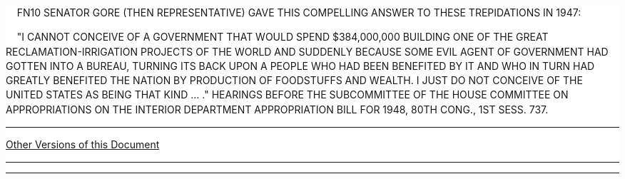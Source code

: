    FN10 SENATOR GORE (THEN REPRESENTATIVE) GAVE THIS COMPELLING ANSWER TO THESE TREPIDATIONS IN 1947:

    "I CANNOT CONCEIVE OF A GOVERNMENT THAT WOULD SPEND $384,000,000 BUILDING ONE OF THE GREAT RECLAMATION-IRRIGATION PROJECTS OF THE WORLD AND SUDDENLY BECAUSE SOME EVIL AGENT OF GOVERNMENT HAD GOTTEN INTO A BUREAU, TURNING ITS BACK UPON A PEOPLE WHO HAD BEEN BENEFITED BY IT AND WHO IN TURN HAD GREATLY BENEFITED THE NATION BY PRODUCTION OF FOODSTUFFS AND WEALTH.  I JUST DO NOT CONCEIVE OF THE UNITED STATES AS BEING THAT KIND  ...  ."  HEARINGS BEFORE THE SUBCOMMITTEE OF THE HOUSE COMMITTEE ON APPROPRIATIONS ON THE INTERIOR DEPARTMENT APPROPRIATION BILL FOR 1948, 80TH CONG., 1ST SESS. 737.

----------

[Other Versions of this Document](https://publicdocs.github.io/go/links?ns=uslm-x&ref=%2Fus%2Fcourts%2Fscotus%2FusReporter%2F357%2F275)

----------
----------

[/us/courts/scotus/usReporter/357/275]: https://publicdocs.github.io/go/links?ns=uslm-x&ref=%2Fus%2Fcourts%2Fscotus%2FusReporter%2F357%2F275
[/us/usc/t28/s2103]: https://publicdocs.github.io/go/links?ns=uslm&ref=%2Fus%2Fusc%2Ft28%2Fs2103
[/us/courts/scotus/usReporter/355/803]: https://publicdocs.github.io/go/links?ns=uslm-x&ref=%2Fus%2Fcourts%2Fscotus%2FusReporter%2F355%2F803
[/us/usc/t28/s2103]: https://publicdocs.github.io/go/links?ns=uslm&ref=%2Fus%2Fusc%2Ft28%2Fs2103
[/us/courts/scotus/usReporter/339/725]: https://publicdocs.github.io/go/links?ns=uslm-x&ref=%2Fus%2Fcourts%2Fscotus%2FusReporter%2F339%2F725
[/us/stat/70/483]: https://publicdocs.github.io/go/links?ns=uslm&ref=%2Fus%2Fstat%2F70%2F483
[/us/stat/64/595]: https://publicdocs.github.io/go/links?ns=uslm&ref=%2Fus%2Fstat%2F64%2F595
[/us/courts/scotus/usReporter/321/253]: https://publicdocs.github.io/go/links?ns=uslm-x&ref=%2Fus%2Fcourts%2Fscotus%2FusReporter%2F321%2F253
[/us/courts/scotus/usReporter/318/363]: https://publicdocs.github.io/go/links?ns=uslm-x&ref=%2Fus%2Fcourts%2Fscotus%2FusReporter%2F318%2F363
[/us/courts/scotus/usReporter/325/589]: https://publicdocs.github.io/go/links?ns=uslm-x&ref=%2Fus%2Fcourts%2Fscotus%2FusReporter%2F325%2F589
[/us/stat/68/1190]: https://publicdocs.github.io/go/links?ns=uslm&ref=%2Fus%2Fstat%2F68%2F1190
[/us/stat/63/852]: https://publicdocs.github.io/go/links?ns=uslm&ref=%2Fus%2Fstat%2F63%2F852
[/us/stat/64/1036]: https://publicdocs.github.io/go/links?ns=uslm&ref=%2Fus%2Fstat%2F64%2F1036
[/us/stat/69/719]: https://publicdocs.github.io/go/links?ns=uslm&ref=%2Fus%2Fstat%2F69%2F719
[/us/courts/scotus/usReporter/331/111]: https://publicdocs.github.io/go/links?ns=uslm-x&ref=%2Fus%2Fcourts%2Fscotus%2FusReporter%2F331%2F111
[/us/courts/scotus/usReporter/313/354]: https://publicdocs.github.io/go/links?ns=uslm-x&ref=%2Fus%2Fcourts%2Fscotus%2FusReporter%2F313%2F354
[/us/courts/scotus/usReporter/300/297]: https://publicdocs.github.io/go/links?ns=uslm-x&ref=%2Fus%2Fcourts%2Fscotus%2FusReporter%2F300%2F297
[/us/courts/scotus/usReporter/297/1]: https://publicdocs.github.io/go/links?ns=uslm-x&ref=%2Fus%2Fcourts%2Fscotus%2FusReporter%2F297%2F1
[/us/courts/scotus/usReporter/310/16]: https://publicdocs.github.io/go/links?ns=uslm-x&ref=%2Fus%2Fcourts%2Fscotus%2FusReporter%2F310%2F16
[/us/courts/scotus/usReporter/332/19]: https://publicdocs.github.io/go/links?ns=uslm-x&ref=%2Fus%2Fcourts%2Fscotus%2FusReporter%2F332%2F19
[/us/courts/scotus/usReporter/347/272]: https://publicdocs.github.io/go/links?ns=uslm-x&ref=%2Fus%2Fcourts%2Fscotus%2FusReporter%2F347%2F272
[/us/courts/scotus/usReporter/348/26]: https://publicdocs.github.io/go/links?ns=uslm-x&ref=%2Fus%2Fcourts%2Fscotus%2FusReporter%2F348%2F26
[/us/courts/scotus/usReporter/344/17]: https://publicdocs.github.io/go/links?ns=uslm-x&ref=%2Fus%2Fcourts%2Fscotus%2FusReporter%2F344%2F17
[/us/courts/scotus/usReporter/355/534]: https://publicdocs.github.io/go/links?ns=uslm-x&ref=%2Fus%2Fcourts%2Fscotus%2FusReporter%2F355%2F534
[/us/courts/scotus/usReporter/317/111]: https://publicdocs.github.io/go/links?ns=uslm-x&ref=%2Fus%2Fcourts%2Fscotus%2FusReporter%2F317%2F111
[/us/stat/44/649]: https://publicdocs.github.io/go/links?ns=uslm&ref=%2Fus%2Fstat%2F44%2F649
[/us/stat/70/524]: https://publicdocs.github.io/go/links?ns=uslm&ref=%2Fus%2Fstat%2F70%2F524
[/us/usc/t43/s423]: https://publicdocs.github.io/go/links?ns=uslm&ref=%2Fus%2Fusc%2Ft43%2Fs423
[/us/stat/32/389]: https://publicdocs.github.io/go/links?ns=uslm&ref=%2Fus%2Fstat%2F32%2F389
[/us/usc/t43/s431]: https://publicdocs.github.io/go/links?ns=uslm&ref=%2Fus%2Fusc%2Ft43%2Fs431
[/us/stat/44/649]: https://publicdocs.github.io/go/links?ns=uslm&ref=%2Fus%2Fstat%2F44%2F649
[/us/stat/70/524]: https://publicdocs.github.io/go/links?ns=uslm&ref=%2Fus%2Fstat%2F70%2F524
[/us/usc/t43/s423]: https://publicdocs.github.io/go/links?ns=uslm&ref=%2Fus%2Fusc%2Ft43%2Fs423
[/us/stat/53/1193]: https://publicdocs.github.io/go/links?ns=uslm&ref=%2Fus%2Fstat%2F53%2F1193
[/us/stat/59/75]: https://publicdocs.github.io/go/links?ns=uslm&ref=%2Fus%2Fstat%2F59%2F75
[/us/usc/t43/s485]: https://publicdocs.github.io/go/links?ns=uslm&ref=%2Fus%2Fusc%2Ft43%2Fs485
[/us/stat/32/390]: https://publicdocs.github.io/go/links?ns=uslm&ref=%2Fus%2Fstat%2F32%2F390


